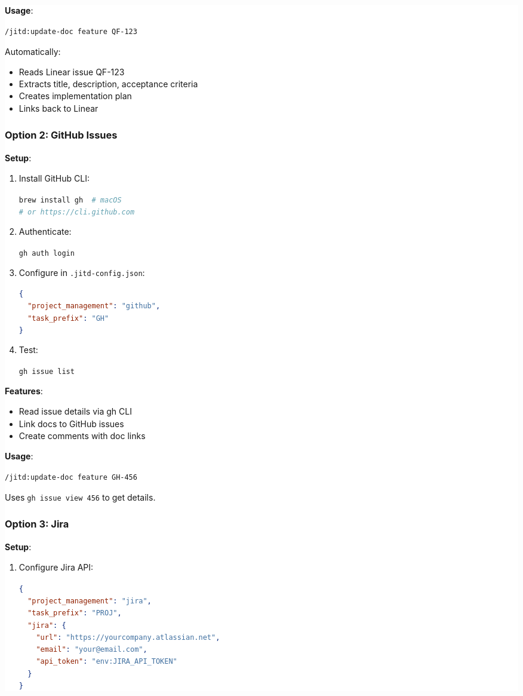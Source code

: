 **Usage**:
```bash
/jitd:update-doc feature QF-123
```

Automatically:
- Reads Linear issue QF-123
- Extracts title, description, acceptance criteria
- Creates implementation plan
- Links back to Linear

### Option 2: GitHub Issues

**Setup**:
1. Install GitHub CLI:
   ```bash
   brew install gh  # macOS
   # or https://cli.github.com
   ```

2. Authenticate:
   ```bash
   gh auth login
   ```

3. Configure in `.jitd-config.json`:
   ```json
   {
     "project_management": "github",
     "task_prefix": "GH"
   }
   ```

4. Test:
   ```bash
   gh issue list
   ```

**Features**:
- Read issue details via gh CLI
- Link docs to GitHub issues
- Create comments with doc links

**Usage**:
```bash
/jitd:update-doc feature GH-456
```

Uses `gh issue view 456` to get details.

### Option 3: Jira

**Setup**:
1. Configure Jira API:
   ```json
   {
     "project_management": "jira",
     "task_prefix": "PROJ",
     "jira": {
       "url": "https://yourcompany.atlassian.net",
       "email": "your@email.com",
       "api_token": "env:JIRA_API_TOKEN"
     }
   }
   ```

